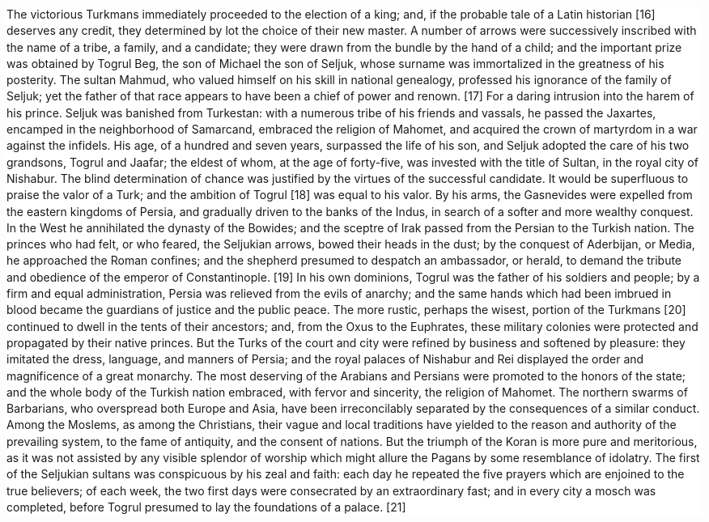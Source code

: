 The victorious Turkmans immediately proceeded to the election of a king;
and, if the probable tale of a Latin historian [16] deserves any credit,
they determined by lot the choice of their new master. A number of
arrows were successively inscribed with the name of a tribe, a family,
and a candidate; they were drawn from the bundle by the hand of a child;
and the important prize was obtained by Togrul Beg, the son of Michael
the son of Seljuk, whose surname was immortalized in the greatness of
his posterity. The sultan Mahmud, who valued himself on his skill in
national genealogy, professed his ignorance of the family of Seljuk;
yet the father of that race appears to have been a chief of power and
renown. [17] For a daring intrusion into the harem of his prince. Seljuk
was banished from Turkestan: with a numerous tribe of his friends
and vassals, he passed the Jaxartes, encamped in the neighborhood of
Samarcand, embraced the religion of Mahomet, and acquired the crown of
martyrdom in a war against the infidels. His age, of a hundred and seven
years, surpassed the life of his son, and Seljuk adopted the care of
his two grandsons, Togrul and Jaafar; the eldest of whom, at the age of
forty-five, was invested with the title of Sultan, in the royal city of
Nishabur. The blind determination of chance was justified by the virtues
of the successful candidate. It would be superfluous to praise the valor
of a Turk; and the ambition of Togrul [18] was equal to his valor. By
his arms, the Gasnevides were expelled from the eastern kingdoms of
Persia, and gradually driven to the banks of the Indus, in search of a
softer and more wealthy conquest. In the West he annihilated the dynasty
of the Bowides; and the sceptre of Irak passed from the Persian to the
Turkish nation. The princes who had felt, or who feared, the Seljukian
arrows, bowed their heads in the dust; by the conquest of Aderbijan, or
Media, he approached the Roman confines; and the shepherd presumed to
despatch an ambassador, or herald, to demand the tribute and obedience
of the emperor of Constantinople. [19] In his own dominions, Togrul
was the father of his soldiers and people; by a firm and equal
administration, Persia was relieved from the evils of anarchy; and
the same hands which had been imbrued in blood became the guardians
of justice and the public peace. The more rustic, perhaps the wisest,
portion of the Turkmans [20] continued to dwell in the tents of their
ancestors; and, from the Oxus to the Euphrates, these military colonies
were protected and propagated by their native princes. But the Turks of
the court and city were refined by business and softened by pleasure:
they imitated the dress, language, and manners of Persia; and the royal
palaces of Nishabur and Rei displayed the order and magnificence of a
great monarchy. The most deserving of the Arabians and Persians were
promoted to the honors of the state; and the whole body of the Turkish
nation embraced, with fervor and sincerity, the religion of Mahomet. The
northern swarms of Barbarians, who overspread both Europe and Asia, have
been irreconcilably separated by the consequences of a similar conduct.
Among the Moslems, as among the Christians, their vague and local
traditions have yielded to the reason and authority of the prevailing
system, to the fame of antiquity, and the consent of nations. But
the triumph of the Koran is more pure and meritorious, as it was not
assisted by any visible splendor of worship which might allure the
Pagans by some resemblance of idolatry. The first of the Seljukian
sultans was conspicuous by his zeal and faith: each day he repeated the
five prayers which are enjoined to the true believers; of each week, the
two first days were consecrated by an extraordinary fast; and in
every city a mosch was completed, before Togrul presumed to lay the
foundations of a palace. [21]
